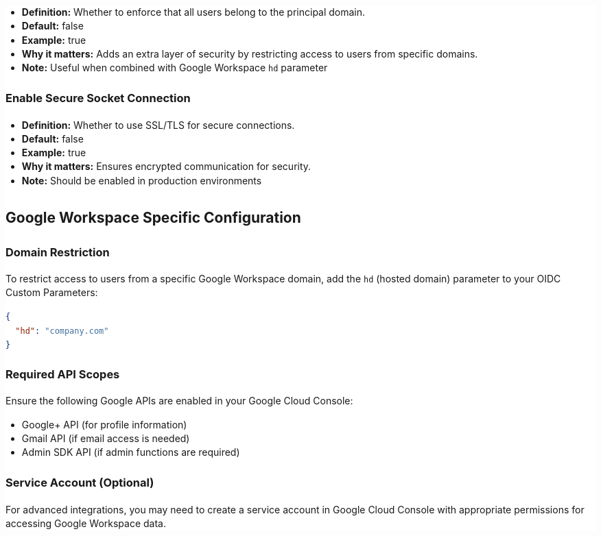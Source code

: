 - **Definition:** Whether to enforce that all users belong to the principal domain.
- **Default:** false
- **Example:** true
- **Why it matters:** Adds an extra layer of security by restricting access to users from specific domains.
- **Note:** Useful when combined with Google Workspace `hd` parameter

### <span data-id="enableSecureSocketConnection">Enable Secure Socket Connection</span>

- **Definition:** Whether to use SSL/TLS for secure connections.
- **Default:** false
- **Example:** true
- **Why it matters:** Ensures encrypted communication for security.
- **Note:** Should be enabled in production environments

## Google Workspace Specific Configuration

### Domain Restriction

To restrict access to users from a specific Google Workspace domain, add the `hd` (hosted domain) parameter to your OIDC Custom Parameters:

```json
{
  "hd": "company.com"
}
```

### Required API Scopes

Ensure the following Google APIs are enabled in your Google Cloud Console:

- Google+ API (for profile information)
- Gmail API (if email access is needed)
- Admin SDK API (if admin functions are required)

### Service Account (Optional)

For advanced integrations, you may need to create a service account in Google Cloud Console with appropriate permissions for accessing Google Workspace data.
